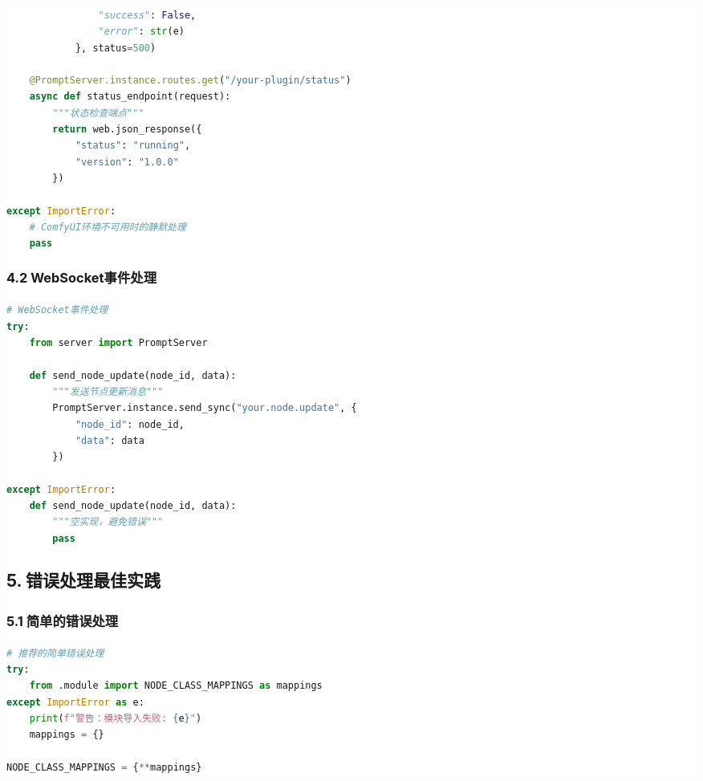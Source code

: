 ```python
                "success": False,
                "error": str(e)
            }, status=500)

    @PromptServer.instance.routes.get("/your-plugin/status")
    async def status_endpoint(request):
        """状态检查端点"""
        return web.json_response({
            "status": "running",
            "version": "1.0.0"
        })

except ImportError:
    # ComfyUI环境不可用时的静默处理
    pass
```

### 4.2 WebSocket事件处理

```python
# WebSocket事件处理
try:
    from server import PromptServer

    def send_node_update(node_id, data):
        """发送节点更新消息"""
        PromptServer.instance.send_sync("your.node.update", {
            "node_id": node_id,
            "data": data
        })

except ImportError:
    def send_node_update(node_id, data):
        """空实现，避免错误"""
        pass
```

## 5. 错误处理最佳实践

### 5.1 简单的错误处理

```python
# 推荐的简单错误处理
try:
    from .module import NODE_CLASS_MAPPINGS as mappings
except ImportError as e:
    print(f"警告：模块导入失败: {e}")
    mappings = {}

NODE_CLASS_MAPPINGS = {**mappings}
```
